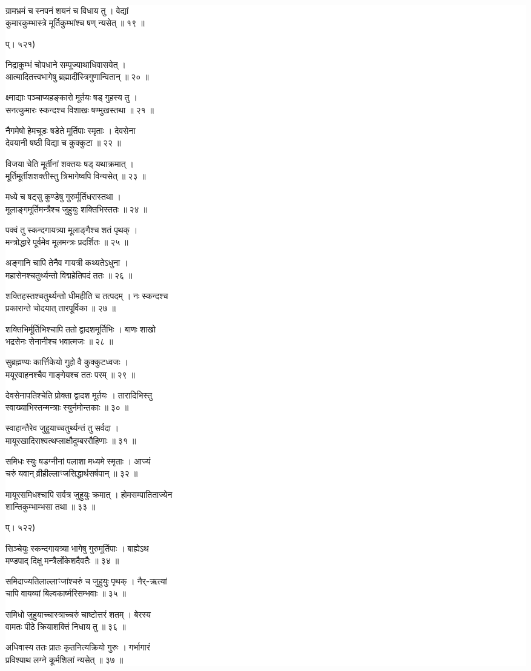 ग्रामभ्रमं च स्नपनं शयनं च विधाय तु । वेद्यां   
कुमारकुम्भास्त्रे मूर्तिकुम्भांश्च षण् न्यसेत् ॥ १९ ॥   

प्। ५२१)   

निद्राकुम्भं चोपधाने सम्पूज्याथाधिवासयेत् ।   
आत्मादितत्त्वभागेषु ब्रह्मादींस्त्रिगुणान्वितान् ॥ २० ॥   

क्ष्माद्याः पञ्चाप्यहङ्कारो मूर्तयः षड् गुहस्य तु ।   
सनत्कुमारः स्कन्दश्च विशाखः षण्मुखस्तथा ॥ २१ ॥   

नैगमेषो हेमचूडः षडेते मूर्तिपाः स्मृताः । देवसेना   
देवयानी षष्ठी विद्या च कुक्कुटा ॥ २२ ॥   

विजया चेति मूर्तीनां शक्तयः षड् यथाक्रमात् ।   
मूर्तिमूर्तीशशक्तीस्तु त्रिभागेष्वपि विन्यसेत् ॥ २३ ॥   

मध्ये च षट्सु कुण्डेषु गुरुर्मूर्तिधरास्तथा ।   
मूलाङ्गमूर्तिमन्त्रैश्च जुहुयुः शक्तिभिस्ततः ॥ २४ ॥   

पक्वं तु स्कन्दगायत्र्या मूलाङ्गैश्च शतं पृथक् ।   
मन्त्रोद्धारे पूर्वमेव मूलमन्त्रः प्रदर्शितः ॥ २५ ॥   

अङ्गानि चापि तेनैव गायत्री कथ्यतेऽधुना ।   
महासेनश्चतुर्थ्यन्तो विद्महेतिपदं ततः ॥ २६ ॥   

शक्तिहस्तश्चतुर्थ्यन्तो धीमहीति च तत्पदम् । नः स्कन्दश्च   
प्रकारान्ते चोदयात् तारपूर्विका ॥ २७ ॥   

शक्तिभिर्मूर्तिभिश्चापि ततो द्वादशमूर्तिभिः । बाणः शाखो   
भद्रसेनः सेनानीश्च भवात्मजः ॥ २८ ॥   

सुब्रह्मण्यः कार्त्तिकेयो गुहो वै कुक्कुटध्वजः ।   
मयूरवाहनश्चैव गाङ्गेयश्च ततः परम् ॥ २९ ॥   

देवसेनापतिश्चेति प्रोक्ता द्वादश मूर्तयः । तारादिभिस्तु   
स्वाख्याभिस्तन्मन्त्राः स्युर्नमोन्तकाः ॥ ३० ॥   

स्वाहान्तैरेव जुहुयाच्चतुर्थ्यन्तं तु सर्वदा ।   
मायूरखादिराश्वत्थप्लाक्षौदुम्बररौहिणाः ॥ ३१ ॥   

समिधः स्युः षडग्नीनां पलाशा मध्यमे स्मृताः । आज्यं   
चरुं यवान् व्रीहील्लाꣳजसिद्धार्थसर्षपान् ॥ ३२ ॥   

मायूरसमिधश्चापि सर्वत्र जुहुयुः क्रमात् । होमसम्पातिताज्येन   
शान्तिकुम्भाम्भसा तथा ॥ ३३ ॥   

प्। ५२२)   

सिञ्चेयुः स्कन्दगायत्र्या भागेषु गुरुमूर्तिपाः । बाह्येऽथ   
मण्डपाद् दिक्षु मन्त्रैर्लोकेशदैवतैः ॥ ३४ ॥   

समिदाज्यतिलाल्लाꣳजांश्चरुं च जुहुयुः पृथक् । नैर्-ऋत्यां   
चापि वायव्यां बिल्वकार्ष्मरिसम्भवाः ॥ ३५ ॥   

समिधो जुहुयाच्चास्त्राच्चरुं चाष्टोत्तरं शतम् । बेरस्य   
वामतः पीठे क्रियाशक्तिं निधाय तु ॥ ३६ ॥   

अधिवास्य ततः प्रातः कृतनित्यक्रियो गुरुः । गर्भागारं   
प्रविश्याथ लग्ने कूर्मशिलां न्यसेत् ॥ ३७ ॥   
